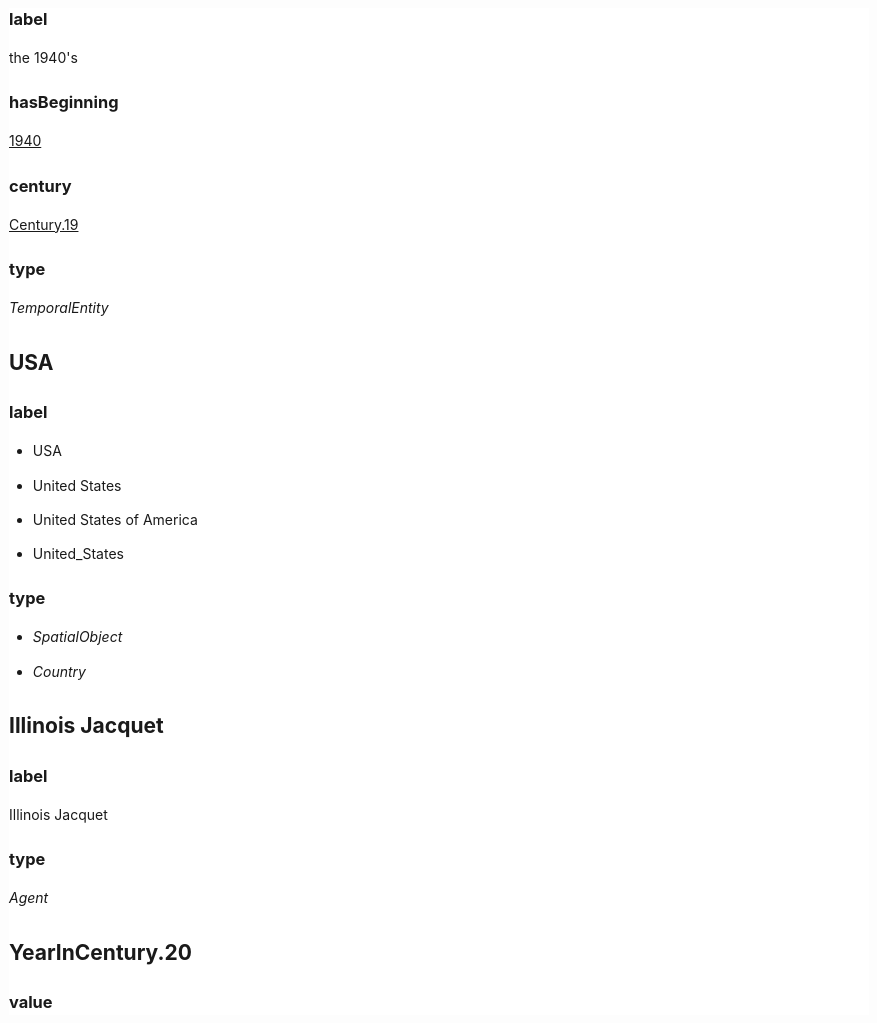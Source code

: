### label


the 1940's

### hasBeginning


[1940](#1940)

### century


[Century.19](#Century.19)

### type


*TemporalEntity*

## USA

### label

 - USA

 - United States

 - United States of America

 - United_States

### type

 - *SpatialObject*

 - *Country*

## Illinois Jacquet

### label


Illinois Jacquet

### type


*Agent*

## YearInCentury.20

### value

